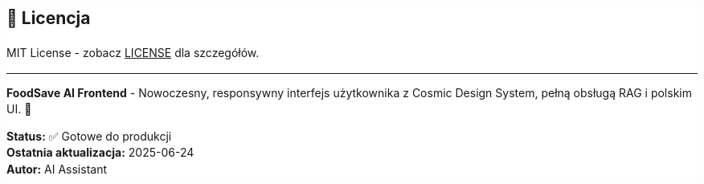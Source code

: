 ## 📄 Licencja

MIT License - zobacz [LICENSE](LICENSE) dla szczegółów.

---

**FoodSave AI Frontend** - Nowoczesny, responsywny interfejs użytkownika z Cosmic Design System, pełną obsługą RAG i polskim UI. 🚀

**Status:** ✅ Gotowe do produkcji  
**Ostatnia aktualizacja:** 2025-06-24  
**Autor:** AI Assistant 